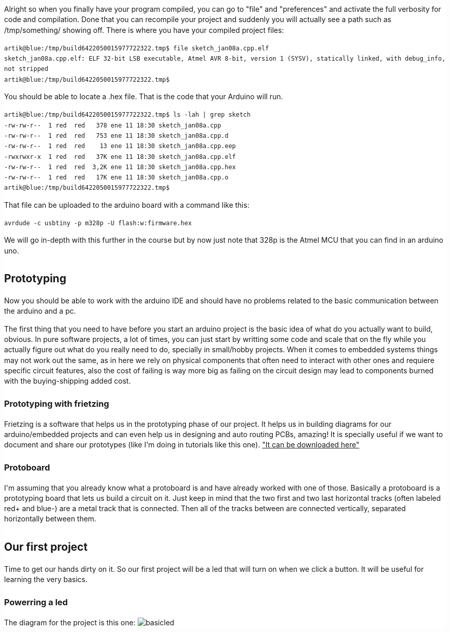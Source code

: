 Alright so when you finally have your program compiled, you can go to "file" and "preferences" and activate the full verbosity for code and compilation. Done that you can recompile your project and suddenly you will actually see a path such as /tmp/something/ showing off. There is where you have your compiled project files:
~~~
artik@blue:/tmp/build6422050015977722322.tmp$ file sketch_jan08a.cpp.elf
sketch_jan08a.cpp.elf: ELF 32-bit LSB executable, Atmel AVR 8-bit, version 1 (SYSV), statically linked, with debug_info, not stripped
artik@blue:/tmp/build6422050015977722322.tmp$ 
~~~
You should be able to locate a .hex file. That is the code that your Arduino will run.
~~~
artik@blue:/tmp/build6422050015977722322.tmp$ ls -lah | grep sketch
-rw-rw-r--  1 red  red   378 ene 11 18:30 sketch_jan08a.cpp
-rw-rw-r--  1 red  red   753 ene 11 18:30 sketch_jan08a.cpp.d
-rw-rw-r--  1 red  red    13 ene 11 18:30 sketch_jan08a.cpp.eep
-rwxrwxr-x  1 red  red   37K ene 11 18:30 sketch_jan08a.cpp.elf
-rw-rw-r--  1 red  red  3,2K ene 11 18:30 sketch_jan08a.cpp.hex
-rw-rw-r--  1 red  red   17K ene 11 18:30 sketch_jan08a.cpp.o
artik@blue:/tmp/build6422050015977722322.tmp$ 
~~~
That file can be uploaded to the arduino board with a command like this:
~~~
avrdude -c usbtiny -p m328p -U flash:w:firmware.hex
~~~
We will go in-depth with this further in the course but by now just note that 328p is the Atmel MCU that you can find in an arduino uno.

## Prototyping
Now you should be able to work with the arduino IDE and should have no problems related to the basic communication between the arduino and a pc.  
  
The first thing that you need to have before you start an arduino project is the basic idea of what do you actually want to build, obvious. In pure software projects, a lot of times, you can just start by writting some code and scale that on the fly while you actually figure out what do you really need to do, specially in small/hobby projects. When it comes to embedded systems things may not work out the same, as in here we rely on physical components that often need to interact with other ones and requiere specific circuit features, also the cost of failing is way more big as failing on the circuit design may lead to components burned with the buying-shipping added cost.
 
### Prototyping with frietzing
Frietzing is a software that helps us in the prototyping phase of our project. It helps us in building diagrams for our arduino/embedded projects and can even help us in designing and auto routing PCBs, amazing! It is specially useful if we want to document and share our prototypes (like I'm doing in tutorials like this one). ["It can be downloaded here"](https://fritzing.org/download/)
### Protoboard
I'm assuming that you already know what a protoboard is and have already worked with one of those. Basically a protoboard is a prototyping board that lets us build a circuit on it. Just keep in mind that the two first and two last horizontal tracks (often labeled red+ and blue-) are a metal track that is connected. Then all of the tracks between are connected vertically, separated horizontally between them.
## Our first project
Time to get our hands dirty on it. So our first project will be a led that will turn on when we click a button. It will be useful for learning the very basics.
### Powerring a led
The diagram for the project is this one:
![basicled](https://artikblue.github.io/assets/images/sketches/ledboton.JPG)